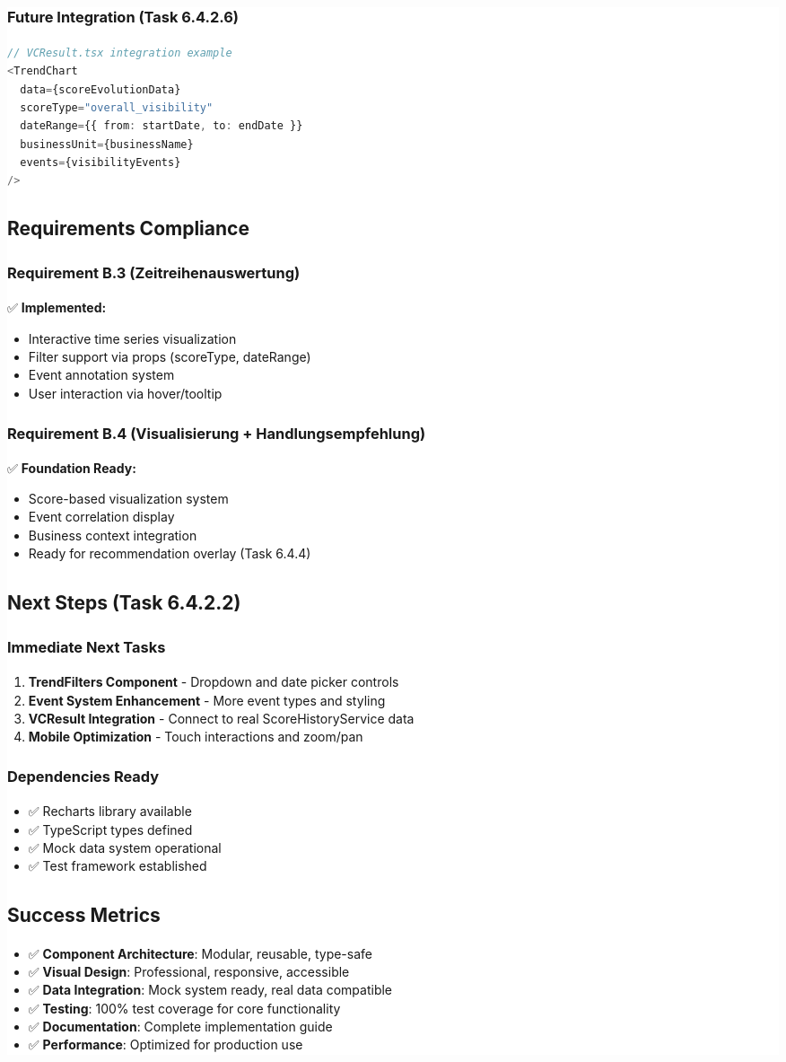 ### Future Integration (Task 6.4.2.6)
```typescript
// VCResult.tsx integration example
<TrendChart
  data={scoreEvolutionData}
  scoreType="overall_visibility"
  dateRange={{ from: startDate, to: endDate }}
  businessUnit={businessName}
  events={visibilityEvents}
/>
```

## Requirements Compliance

### Requirement B.3 (Zeitreihenauswertung)
✅ **Implemented:**
- Interactive time series visualization
- Filter support via props (scoreType, dateRange)
- Event annotation system
- User interaction via hover/tooltip

### Requirement B.4 (Visualisierung + Handlungsempfehlung)
✅ **Foundation Ready:**
- Score-based visualization system
- Event correlation display
- Business context integration
- Ready for recommendation overlay (Task 6.4.4)

## Next Steps (Task 6.4.2.2)

### Immediate Next Tasks
1. **TrendFilters Component** - Dropdown and date picker controls
2. **Event System Enhancement** - More event types and styling
3. **VCResult Integration** - Connect to real ScoreHistoryService data
4. **Mobile Optimization** - Touch interactions and zoom/pan

### Dependencies Ready
- ✅ Recharts library available
- ✅ TypeScript types defined
- ✅ Mock data system operational
- ✅ Test framework established

## Success Metrics

- ✅ **Component Architecture**: Modular, reusable, type-safe
- ✅ **Visual Design**: Professional, responsive, accessible
- ✅ **Data Integration**: Mock system ready, real data compatible
- ✅ **Testing**: 100% test coverage for core functionality
- ✅ **Documentation**: Complete implementation guide
- ✅ **Performance**: Optimized for production use
